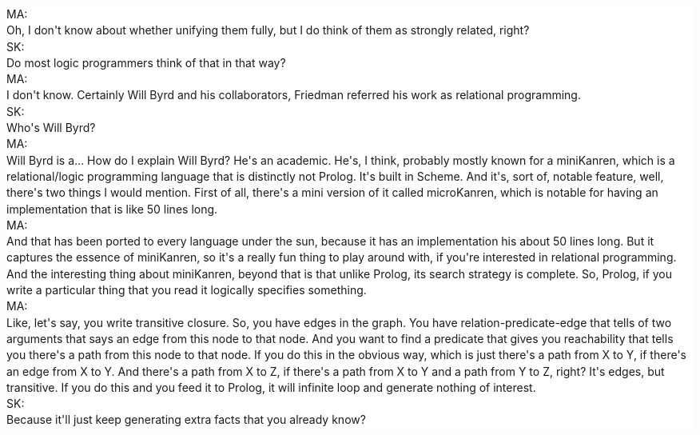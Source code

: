   <div class="block">
    <div class="name">MA:</div>
      Oh, I don't know about whether unifying them fully, but I do think of them as strongly related, right?
  </div>

  <div class="block">
    <div class="name">SK:</div>
      Do most logic programmers think of that in that way?
  </div>

  <div class="block">
    <div class="name">MA:</div>
      I don't know. Certainly Will Byrd and his collaborators, Friedman referred his work as relational programming.
  </div>

  <div class="block">
    <div class="name">SK:</div>
      Who's Will Byrd?
  </div>

  <div class="block">
    <div class="name">MA:</div>
      Will Byrd is a... How do I explain Will Byrd? He's an academic. He's, I think, probably mostly known for a miniKanren, which is a relational/logic programming language that is distinctly not Prolog. It's built in Scheme. And it's, sort of, notable feature, well, there's two things I would mention. First of all, there's a mini version of it called microKanren, which is notable for having an implementation that is like 50 lines long.
  </div>

  <div class="block">
    <div class="name">MA:</div>
      And that has been ported to every language under the sun, because it has an implementation his about 50 lines long. But it captures the essence of miniKanren, so it's a really fun thing to play around with, if you're interested in relational programming. And the interesting thing about miniKanren, beyond that is that unlike Prolog, its search strategy is complete. So, Prolog, if you write a particular thing that you read it logically specifies something.
  </div>

  <div class="block">
    <div class="name">MA:</div>
      Like, let's say, you write transitive closure. So, you have edges in the graph. You have relation-predicate-edge that tells of two arguments that says an edge from this node to that node. And you want to find a predicate that gives you reachability that tells you there's a path from this node to that node. If you do this in the obvious way, which is just there's a path from X to Y, if there's an edge from X to Y. And there's a path from X to Z, if there's a path from X to Y and a path from Y to Z, right? It's edges, but transitive. If you do this and you feed it to Prolog, it will infinite loop and generate nothing of interest.
  </div>

  <div class="block">
    <div class="name">SK:</div>
      Because it'll just keep generating extra facts that you already know?
  </div>
